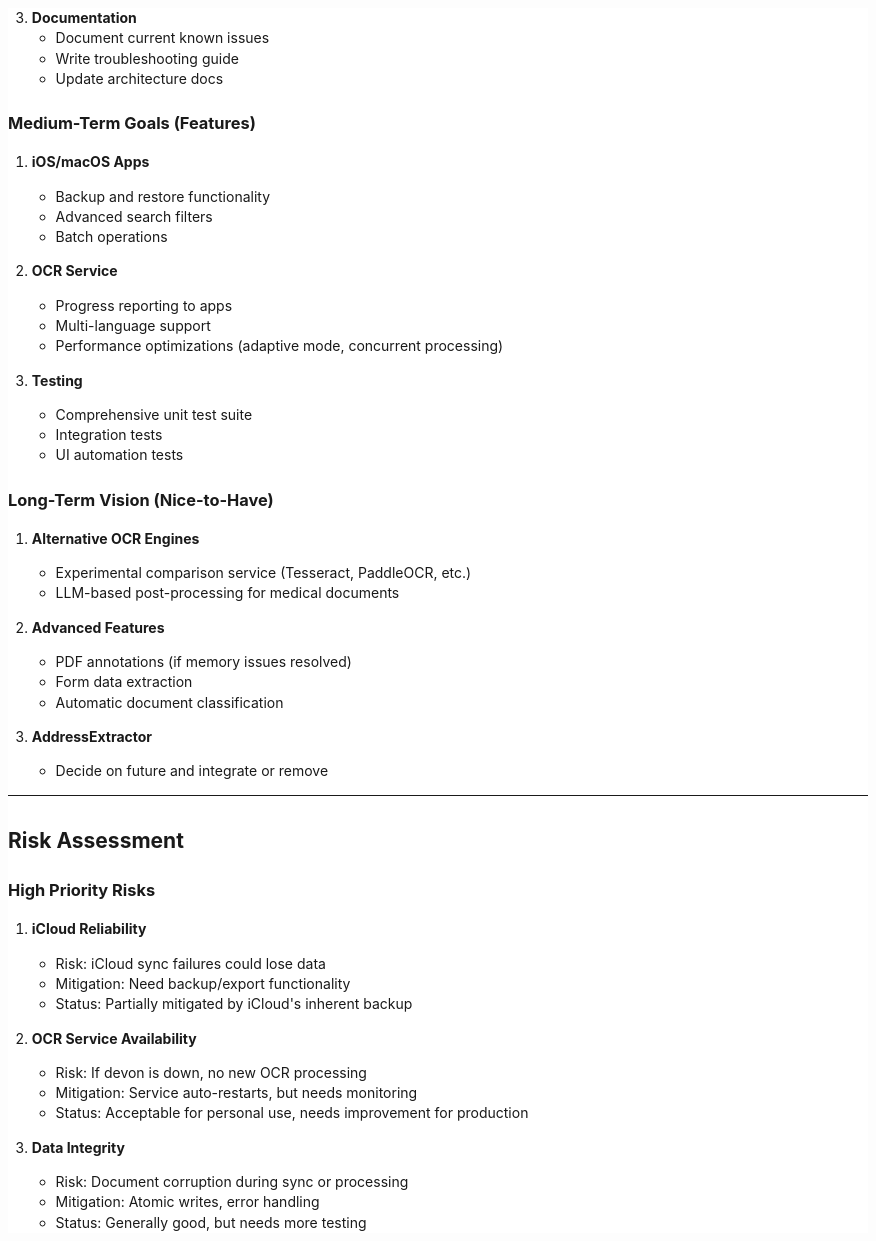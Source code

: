 3. **Documentation**
   - Document current known issues
   - Write troubleshooting guide
   - Update architecture docs

### Medium-Term Goals (Features)

1. **iOS/macOS Apps**
   - Backup and restore functionality
   - Advanced search filters
   - Batch operations

2. **OCR Service**
   - Progress reporting to apps
   - Multi-language support
   - Performance optimizations (adaptive mode, concurrent processing)

3. **Testing**
   - Comprehensive unit test suite
   - Integration tests
   - UI automation tests

### Long-Term Vision (Nice-to-Have)

1. **Alternative OCR Engines**
   - Experimental comparison service (Tesseract, PaddleOCR, etc.)
   - LLM-based post-processing for medical documents

2. **Advanced Features**
   - PDF annotations (if memory issues resolved)
   - Form data extraction
   - Automatic document classification

3. **AddressExtractor**
   - Decide on future and integrate or remove

---

## Risk Assessment

### High Priority Risks

1. **iCloud Reliability**
   - Risk: iCloud sync failures could lose data
   - Mitigation: Need backup/export functionality
   - Status: Partially mitigated by iCloud's inherent backup

2. **OCR Service Availability**
   - Risk: If devon is down, no new OCR processing
   - Mitigation: Service auto-restarts, but needs monitoring
   - Status: Acceptable for personal use, needs improvement for production

3. **Data Integrity**
   - Risk: Document corruption during sync or processing
   - Mitigation: Atomic writes, error handling
   - Status: Generally good, but needs more testing
